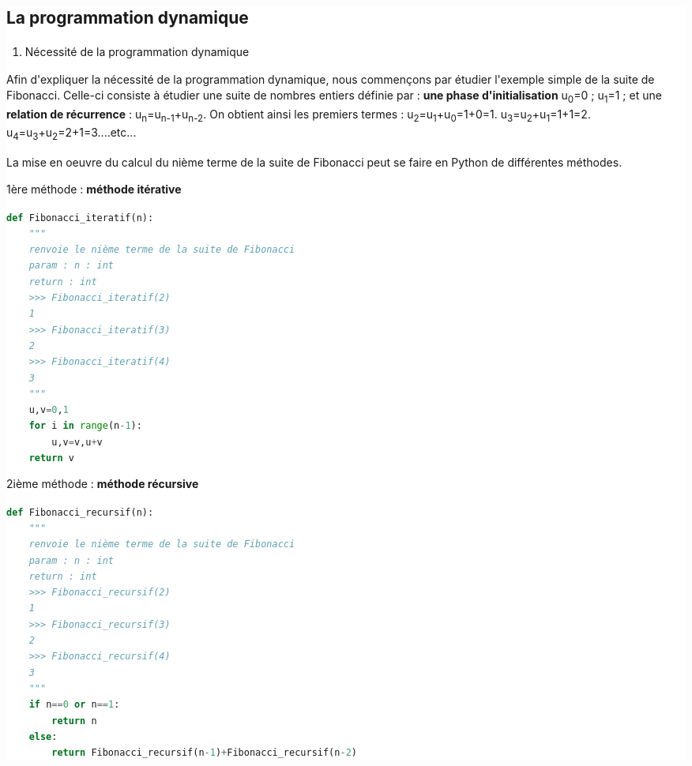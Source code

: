 ## La programmation dynamique

1. Nécessité de la programmation dynamique

Afin d'expliquer la nécessité de la programmation dynamique, nous commençons par étudier l'exemple simple de la suite de Fibonacci.
Celle-ci consiste à étudier une suite de nombres entiers définie par :
**une phase d'initialisation**
u<sub>0</sub>=0 ; 
u<sub>1</sub>=1 ;
et une **relation de récurrence** : u<sub>n</sub>=u<sub>n-1</sub>+u<sub>n-2</sub>.
On obtient ainsi les premiers termes :
u<sub>2</sub>=u<sub>1</sub>+u<sub>0</sub>=1+0=1. 
u<sub>3</sub>=u<sub>2</sub>+u<sub>1</sub>=1+1=2. 
u<sub>4</sub>=u<sub>3</sub>+u<sub>2</sub>=2+1=3....etc...

La mise en oeuvre du calcul du nième terme de la suite de Fibonacci peut se faire en Python de différentes méthodes.


1ère méthode : **méthode itérative**

```python
def Fibonacci_iteratif(n):
    """
    renvoie le nième terme de la suite de Fibonacci
    param : n : int
    return : int
    >>> Fibonacci_iteratif(2)
    1
    >>> Fibonacci_iteratif(3)
    2
    >>> Fibonacci_iteratif(4)
    3
    """
    u,v=0,1
    for i in range(n-1):
        u,v=v,u+v
    return v
```

2ième méthode : **méthode récursive**

```python
def Fibonacci_recursif(n):
    """
    renvoie le nième terme de la suite de Fibonacci
    param : n : int
    return : int
    >>> Fibonacci_recursif(2)
    1
    >>> Fibonacci_recursif(3)
    2
    >>> Fibonacci_recursif(4)
    3
    """
    if n==0 or n==1:
        return n
    else:
        return Fibonacci_recursif(n-1)+Fibonacci_recursif(n-2)
```
